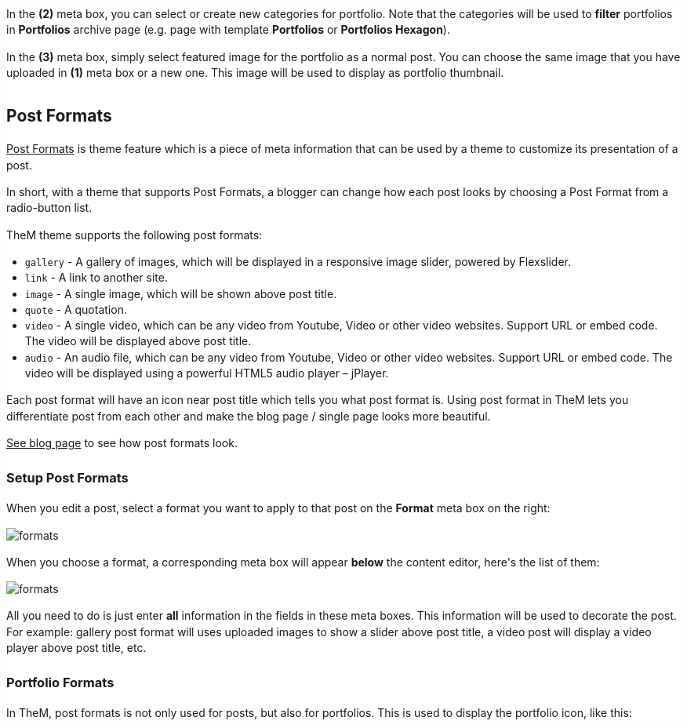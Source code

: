 In the **(2)** meta box, you can select or create new categories for portfolio. Note that the categories will be used to **filter** portfolios in **Portfolios** archive page (e.g. page with template **Portfolios** or **Portfolios Hexagon**).

In the **(3)** meta box, simply select featured image for the portfolio as a normal post. You can choose the same image that you have uploaded in **(1)** meta box or a new one. This image will be used to display as portfolio thumbnail.


## Post Formats

[Post Formats](http://codex.wordpress.org/Post_Formats) is theme feature which is a piece of meta information that can be used by a theme to customize its presentation of a post.

In short, with a theme that supports Post Formats, a blogger can change how each post looks by choosing a Post Format from a radio-button list.

TheM theme supports the following post formats:

- `gallery` - A gallery of images, which will be displayed in a responsive image slider, powered by Flexslider.
- `link` - A link to another site.
- `image` - A single image, which will be shown above post title.
- `quote` - A quotation.
- `video` - A single video, which can be any video from Youtube, Video or other video websites. Support URL or embed code. The video will be displayed above post title.
- `audio` - An audio file, which can be any video from Youtube, Video or other video websites. Support URL or embed code. The video will be displayed using a powerful HTML5 audio player – jPlayer.

Each post format will have an icon near post title which tells you what post format is. Using post format in TheM lets you differentiate post from each other and make the blog page / single page looks more beautiful.

[See blog page](http://themes.fitwp.com/whisper/blog/) to see how post formats look.


### Setup Post Formats

When you edit a post, select a format you want to apply to that post on the **Format** meta box on the right:

![formats](http://docs.fitwp.com/whisper/post-formats-box.png)

When you choose a format, a corresponding meta box will appear **below** the content editor, here's the list of them:

![formats](http://docs.fitwp.com/whisper/post-formats-boxes.png)

All you need to do is just enter **all** information in the fields in these meta boxes. This information will be used to decorate the post. For example: gallery post format will uses uploaded images to show a slider above post title, a video post will display a video player above post title, etc.


### Portfolio Formats

In TheM, post formats is not only used for posts, but also for portfolios. This is used to display the portfolio icon, like this:
